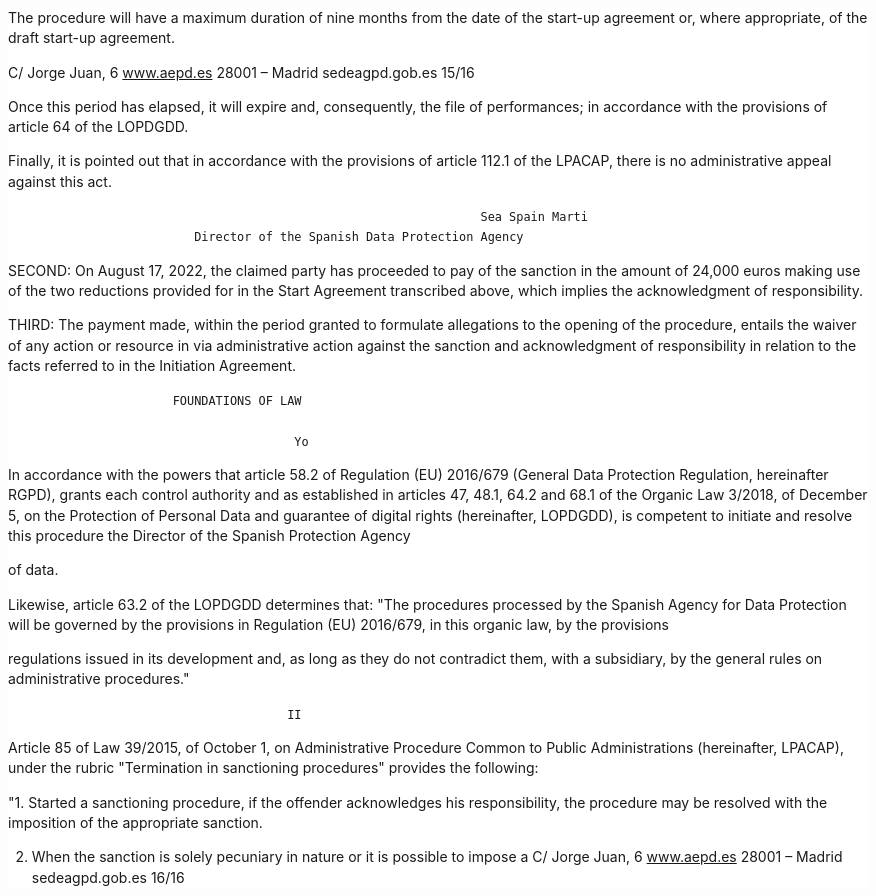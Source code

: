 The procedure will have a maximum duration of nine months from the
date of the start-up agreement or, where appropriate, of the draft start-up agreement.

C/ Jorge Juan, 6 www.aepd.es
28001 – Madrid sedeagpd.gob.es 15/16

Once this period has elapsed, it will expire and, consequently, the file of
performances; in accordance with the provisions of article 64 of the LOPDGDD.

Finally, it is pointed out that in accordance with the provisions of article 112.1 of the
LPACAP, there is no administrative appeal against this act.

                                                                      Sea Spain Marti
                              Director of the Spanish Data Protection Agency
>>

SECOND: On August 17, 2022, the claimed party has proceeded to pay
of the sanction in the amount of 24,000 euros making use of the two reductions
provided for in the Start Agreement transcribed above, which implies the
acknowledgment of responsibility.

THIRD: The payment made, within the period granted to formulate allegations to
the opening of the procedure, entails the waiver of any action or resource in via
administrative action against the sanction and acknowledgment of responsibility in relation to
the facts referred to in the Initiation Agreement.

                           FOUNDATIONS OF LAW

                                            Yo

In accordance with the powers that article 58.2 of Regulation (EU) 2016/679
(General Data Protection Regulation, hereinafter RGPD), grants each
control authority and as established in articles 47, 48.1, 64.2 and 68.1 of the
Organic Law 3/2018, of December 5, on the Protection of Personal Data and
guarantee of digital rights (hereinafter, LOPDGDD), is competent to
initiate and resolve this procedure the Director of the Spanish Protection Agency

of data.

Likewise, article 63.2 of the LOPDGDD determines that: "The procedures
processed by the Spanish Agency for Data Protection will be governed by the provisions
in Regulation (EU) 2016/679, in this organic law, by the provisions

regulations issued in its development and, as long as they do not contradict them, with a
subsidiary, by the general rules on administrative procedures."

                                           II

Article 85 of Law 39/2015, of October 1, on Administrative Procedure
Common to Public Administrations (hereinafter, LPACAP), under the rubric
"Termination in sanctioning procedures" provides the following:

"1. Started a sanctioning procedure, if the offender acknowledges his responsibility,
the procedure may be resolved with the imposition of the appropriate sanction.

2. When the sanction is solely pecuniary in nature or it is possible to impose a
C/ Jorge Juan, 6 www.aepd.es
28001 – Madrid sedeagpd.gob.es 16/16
